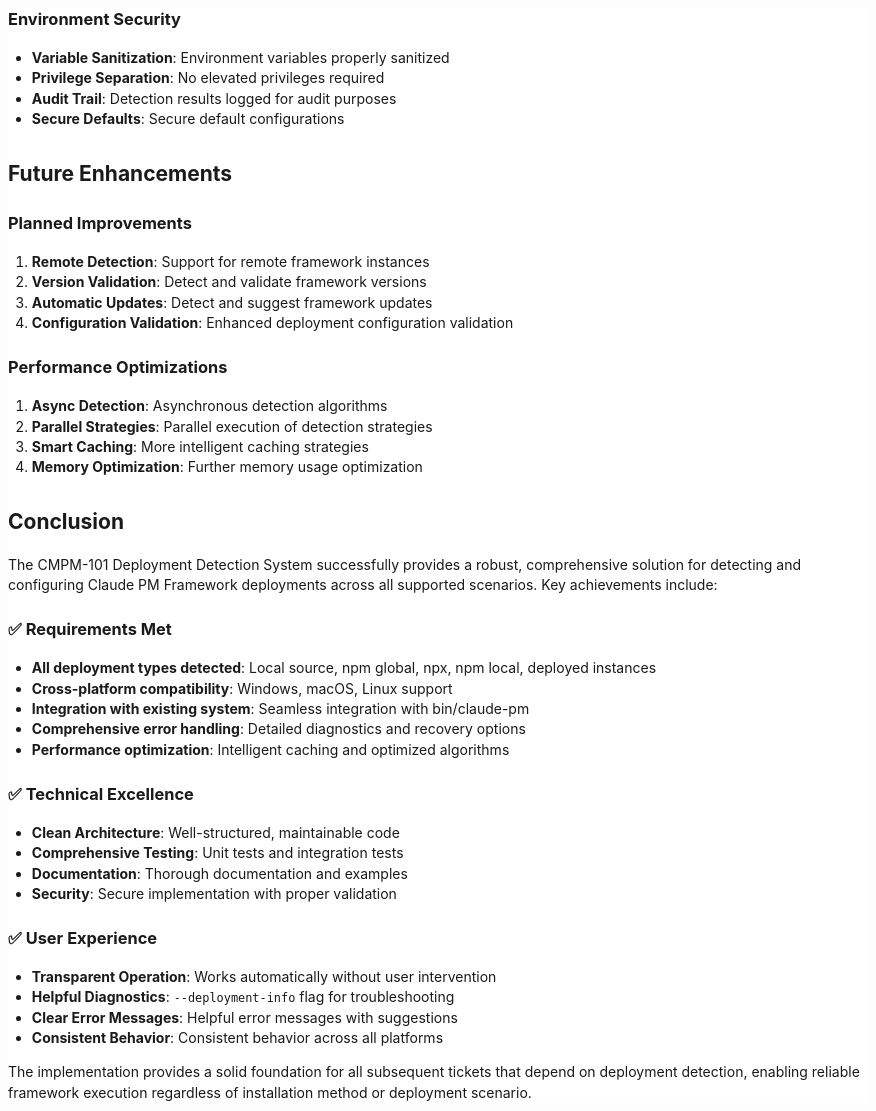 ### Environment Security
- **Variable Sanitization**: Environment variables properly sanitized
- **Privilege Separation**: No elevated privileges required
- **Audit Trail**: Detection results logged for audit purposes
- **Secure Defaults**: Secure default configurations

## Future Enhancements

### Planned Improvements
1. **Remote Detection**: Support for remote framework instances
2. **Version Validation**: Detect and validate framework versions
3. **Automatic Updates**: Detect and suggest framework updates
4. **Configuration Validation**: Enhanced deployment configuration validation

### Performance Optimizations
1. **Async Detection**: Asynchronous detection algorithms
2. **Parallel Strategies**: Parallel execution of detection strategies
3. **Smart Caching**: More intelligent caching strategies
4. **Memory Optimization**: Further memory usage optimization

## Conclusion

The CMPM-101 Deployment Detection System successfully provides a robust, comprehensive solution for detecting and configuring Claude PM Framework deployments across all supported scenarios. Key achievements include:

### ✅ Requirements Met
- **All deployment types detected**: Local source, npm global, npx, npm local, deployed instances
- **Cross-platform compatibility**: Windows, macOS, Linux support
- **Integration with existing system**: Seamless integration with bin/claude-pm
- **Comprehensive error handling**: Detailed diagnostics and recovery options
- **Performance optimization**: Intelligent caching and optimized algorithms

### ✅ Technical Excellence
- **Clean Architecture**: Well-structured, maintainable code
- **Comprehensive Testing**: Unit tests and integration tests
- **Documentation**: Thorough documentation and examples
- **Security**: Secure implementation with proper validation

### ✅ User Experience
- **Transparent Operation**: Works automatically without user intervention
- **Helpful Diagnostics**: `--deployment-info` flag for troubleshooting
- **Clear Error Messages**: Helpful error messages with suggestions
- **Consistent Behavior**: Consistent behavior across all platforms

The implementation provides a solid foundation for all subsequent tickets that depend on deployment detection, enabling reliable framework execution regardless of installation method or deployment scenario.
